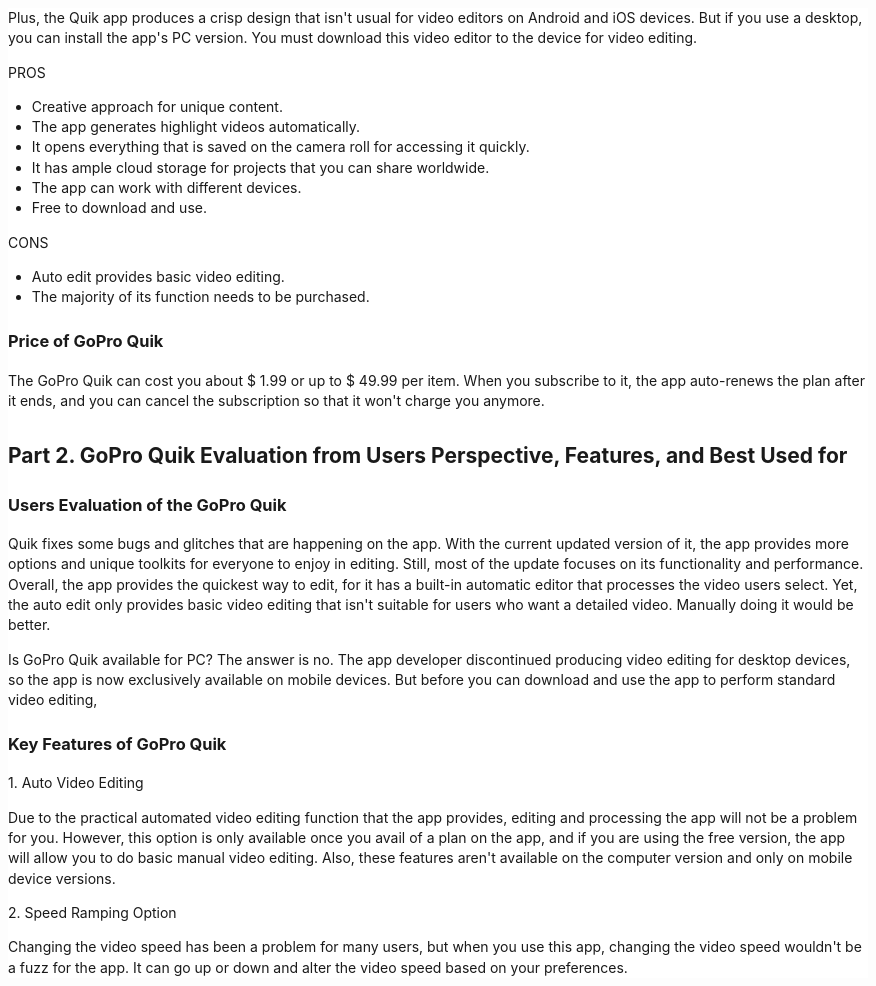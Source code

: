  Plus, the Quik app produces a crisp design that isn't usual for video editors on Android and iOS devices. But if you use a desktop, you can install the app's PC version. You must download this video editor to the device for video editing.

PROS

* Creative approach for unique content.
* The app generates highlight videos automatically.
* It opens everything that is saved on the camera roll for accessing it quickly.
* It has ample cloud storage for projects that you can share worldwide.
* The app can work with different devices.
* Free to download and use.

CONS

* Auto edit provides basic video editing.
* The majority of its function needs to be purchased.

### Price of GoPro Quik

 The GoPro Quik can cost you about $ 1.99 or up to $ 49.99 per item. When you subscribe to it, the app auto-renews the plan after it ends, and you can cancel the subscription so that it won't charge you anymore.

## Part 2\. GoPro Quik Evaluation from Users Perspective, Features, and Best Used for

### Users Evaluation of the GoPro Quik

 Quik fixes some bugs and glitches that are happening on the app. With the current updated version of it, the app provides more options and unique toolkits for everyone to enjoy in editing. Still, most of the update focuses on its functionality and performance. Overall, the app provides the quickest way to edit, for it has a built-in automatic editor that processes the video users select. Yet, the auto edit only provides basic video editing that isn't suitable for users who want a detailed video. Manually doing it would be better.

 Is GoPro Quik available for PC? The answer is no. The app developer discontinued producing video editing for desktop devices, so the app is now exclusively available on mobile devices. But before you can download and use the app to perform standard video editing,

### Key Features of GoPro Quik

1\. Auto Video Editing

 Due to the practical automated video editing function that the app provides, editing and processing the app will not be a problem for you. However, this option is only available once you avail of a plan on the app, and if you are using the free version, the app will allow you to do basic manual video editing. Also, these features aren't available on the computer version and only on mobile device versions.

2\. Speed Ramping Option

 Changing the video speed has been a problem for many users, but when you use this app, changing the video speed wouldn't be a fuzz for the app. It can go up or down and alter the video speed based on your preferences.
